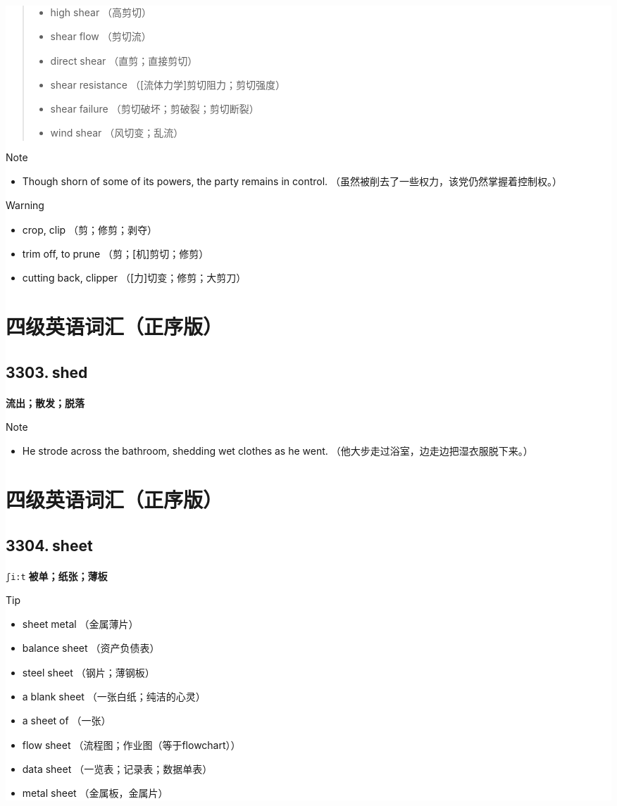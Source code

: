 >
> - high shear （高剪切）
>
> - shear flow （剪切流）
>
> - direct shear （直剪；直接剪切）
>
> - shear resistance （[流体力学]剪切阻力；剪切强度）
>
> - shear failure （剪切破坏；剪破裂；剪切断裂）
>
> - wind shear （风切变；乱流）
>

> [!NOTE]
>
> - Though shorn of some of its powers, the party remains in control. （虽然被削去了一些权力，该党仍然掌握着控制权。）
>

> [!WARNING]
>
> - crop, clip （剪；修剪；剥夺）
>
> - trim off, to prune （剪；[机]剪切；修剪）
>
> - cutting back, clipper （[力]切变；修剪；大剪刀）
>

# 四级英语词汇（正序版）

## 3303. shed

**流出；散发；脱落**

> [!NOTE]
>
> - He strode across the bathroom, shedding wet clothes as he went. （他大步走过浴室，边走边把湿衣服脱下来。）
>

# 四级英语词汇（正序版）

## 3304. sheet

`ʃi:t`  **被单；纸张；薄板**

> [!TIP]
>
> - sheet metal （金属薄片）
>
> - balance sheet （资产负债表）
>
> - steel sheet （钢片；薄钢板）
>
> - a blank sheet （一张白纸；纯洁的心灵）
>
> - a sheet of （一张）
>
> - flow sheet （流程图；作业图（等于flowchart））
>
> - data sheet （一览表；记录表；数据单表）
>
> - metal sheet （金属板，金属片）
>
